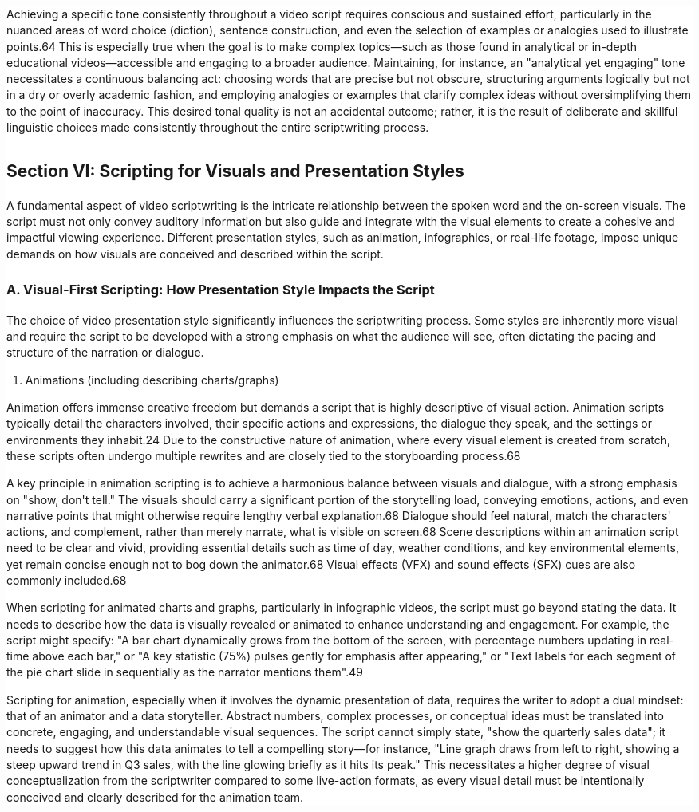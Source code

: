 Achieving a specific tone consistently throughout a video script requires conscious and sustained effort, particularly in the nuanced areas of word choice (diction), sentence construction, and even the selection of examples or analogies used to illustrate points.64 This is especially true when the goal is to make complex topics—such as those found in analytical or in-depth educational videos—accessible and engaging to a broader audience. Maintaining, for instance, an "analytical yet engaging" tone necessitates a continuous balancing act: choosing words that are precise but not obscure, structuring arguments logically but not in a dry or overly academic fashion, and employing analogies or examples that clarify complex ideas without oversimplifying them to the point of inaccuracy. This desired tonal quality is not an accidental outcome; rather, it is the result of deliberate and skillful linguistic choices made consistently throughout the entire scriptwriting process.

## Section VI: Scripting for Visuals and Presentation Styles

A fundamental aspect of video scriptwriting is the intricate relationship between the spoken word and the on-screen visuals. The script must not only convey auditory information but also guide and integrate with the visual elements to create a cohesive and impactful viewing experience. Different presentation styles, such as animation, infographics, or real-life footage, impose unique demands on how visuals are conceived and described within the script.

### A. Visual-First Scripting: How Presentation Style Impacts the Script

The choice of video presentation style significantly influences the scriptwriting process. Some styles are inherently more visual and require the script to be developed with a strong emphasis on what the audience will see, often dictating the pacing and structure of the narration or dialogue.

1. Animations (including describing charts/graphs)

Animation offers immense creative freedom but demands a script that is highly descriptive of visual action. Animation scripts typically detail the characters involved, their specific actions and expressions, the dialogue they speak, and the settings or environments they inhabit.24 Due to the constructive nature of animation, where every visual element is created from scratch, these scripts often undergo multiple rewrites and are closely tied to the storyboarding process.68

A key principle in animation scripting is to achieve a harmonious balance between visuals and dialogue, with a strong emphasis on "show, don't tell." The visuals should carry a significant portion of the storytelling load, conveying emotions, actions, and even narrative points that might otherwise require lengthy verbal explanation.68 Dialogue should feel natural, match the characters' actions, and complement, rather than merely narrate, what is visible on screen.68 Scene descriptions within an animation script need to be clear and vivid, providing essential details such as time of day, weather conditions, and key environmental elements, yet remain concise enough not to bog down the animator.68 Visual effects (VFX) and sound effects (SFX) cues are also commonly included.68

When scripting for animated charts and graphs, particularly in infographic videos, the script must go beyond stating the data. It needs to describe how the data is visually revealed or animated to enhance understanding and engagement. For example, the script might specify: "A bar chart dynamically grows from the bottom of the screen, with percentage numbers updating in real-time above each bar," or "A key statistic (75%) pulses gently for emphasis after appearing," or "Text labels for each segment of the pie chart slide in sequentially as the narrator mentions them".49

Scripting for animation, especially when it involves the dynamic presentation of data, requires the writer to adopt a dual mindset: that of an animator and a data storyteller. Abstract numbers, complex processes, or conceptual ideas must be translated into concrete, engaging, and understandable visual sequences. The script cannot simply state, "show the quarterly sales data"; it needs to suggest how this data animates to tell a compelling story—for instance, "Line graph draws from left to right, showing a steep upward trend in Q3 sales, with the line glowing briefly as it hits its peak." This necessitates a higher degree of visual conceptualization from the scriptwriter compared to some live-action formats, as every visual detail must be intentionally conceived and clearly described for the animation team.
